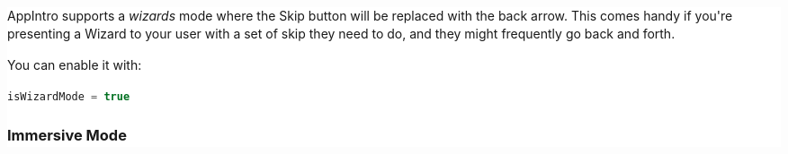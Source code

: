 </p>

AppIntro supports a _wizards_ mode where the Skip button will be replaced with the back arrow.
This comes handy if you're presenting a Wizard to your user with a set of skip they need to do,
and they might frequently go back and forth.

You can enable it with:

```kotlin
isWizardMode = true
```

### Immersive Mode

<p align="center">